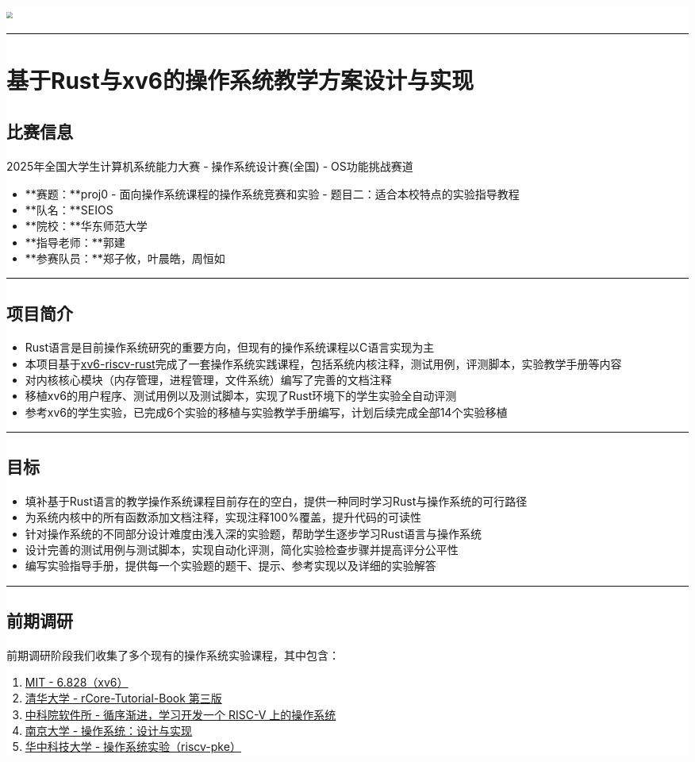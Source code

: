 <img src="D:\Document\Project\操作系统大赛\图片\资源 1.png" style="zoom: 50%;" />

------



# 基于Rust与xv6的操作系统教学方案设计与实现



## 比赛信息

2025年全国大学生计算机系统能力大赛 - 操作系统设计赛(全国) - OS功能挑战赛道

- **赛题：**proj0 - 面向操作系统课程的操作系统竞赛和实验 - 题目二：适合本校特点的实验指导教程
- **队名：**SEIOS
- **院校：**华东师范大学
- **指导老师：**郭建
- **参赛队员：**郑子攸，叶晨皓，周恒如

------

## 项目简介

- Rust语言是目前操作系统研究的重要方向，但现有的操作系统课程以C语言实现为主
- 本项目基于[xv6-riscv-rust]([Jaic1/xv6-riscv-rust](https://github.com/Jaic1/xv6-riscv-rust))完成了一套操作系统实践课程，包括系统内核注释，测试用例，评测脚本，实验教学手册等内容
- 对内核核心模块（内存管理，进程管理，文件系统）编写了完善的文档注释
- 移植xv6的用户程序、测试用例以及测试脚本，实现了Rust环境下的学生实验全自动评测
- 参考xv6的学生实验，已完成6个实验的移植与实验教学手册编写，计划后续完成全部14个实验移植

---

## 目标

- 填补基于Rust语言的教学操作系统课程目前存在的空白，提供一种同时学习Rust与操作系统的可行路径
- 为系统内核中的所有函数添加文档注释，实现注释100%覆盖，提升代码的可读性
- 针对操作系统的不同部分设计难度由浅入深的实验题，帮助学生逐步学习Rust语言与操作系统
- 设计完善的测试用例与测试脚本，实现自动化评测，简化实验检查步骤并提高评分公平性
- 编写实验指导手册，提供每一个实验题的题干、提示、参考实现以及详细的实验解答

---

## 前期调研

前期调研阶段我们收集了多个现有的操作系统实验课程，其中包含：

1. [MIT - 6.828（xv6）](https://pdos.csail.mit.edu/6.828/2020/index.html)
2. [清华大学 - rCore-Tutorial-Book 第三版](https://rcore-os.cn/rCore-Tutorial-Book-v3/index.html)
3. [中科院软件所 - 循序渐进，学习开发一个 RISC-V 上的操作系统](https://gitee.com/unicornx/riscv-operating-system-mooc)
4. [南京大学 - 操作系统：设计与实现](https://jyywiki.cn/OS/2022/index.html)
5. [华中科技大学 - 操作系统实验（riscv-pke）](https://gitee.com/hustos/pke-doc)
